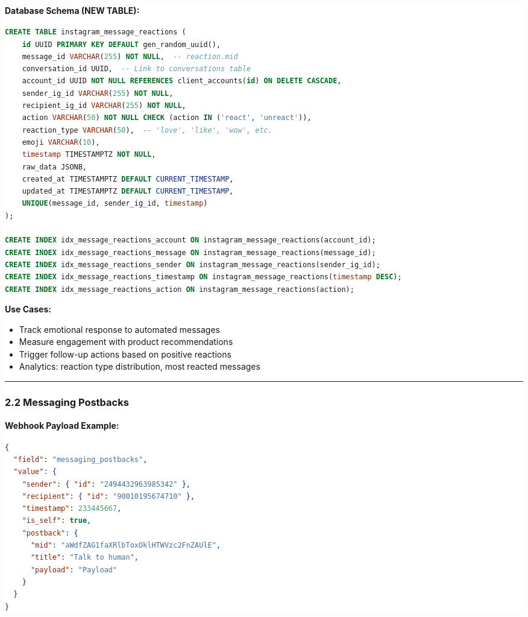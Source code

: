 **Database Schema (NEW TABLE):**
```sql
CREATE TABLE instagram_message_reactions (
    id UUID PRIMARY KEY DEFAULT gen_random_uuid(),
    message_id VARCHAR(255) NOT NULL,  -- reaction.mid
    conversation_id UUID,  -- Link to conversations table
    account_id UUID NOT NULL REFERENCES client_accounts(id) ON DELETE CASCADE,
    sender_ig_id VARCHAR(255) NOT NULL,
    recipient_ig_id VARCHAR(255) NOT NULL,
    action VARCHAR(50) NOT NULL CHECK (action IN ('react', 'unreact')),
    reaction_type VARCHAR(50),  -- 'love', 'like', 'wow', etc.
    emoji VARCHAR(10),
    timestamp TIMESTAMPTZ NOT NULL,
    raw_data JSONB,
    created_at TIMESTAMPTZ DEFAULT CURRENT_TIMESTAMP,
    updated_at TIMESTAMPTZ DEFAULT CURRENT_TIMESTAMP,
    UNIQUE(message_id, sender_ig_id, timestamp)
);

CREATE INDEX idx_message_reactions_account ON instagram_message_reactions(account_id);
CREATE INDEX idx_message_reactions_message ON instagram_message_reactions(message_id);
CREATE INDEX idx_message_reactions_sender ON instagram_message_reactions(sender_ig_id);
CREATE INDEX idx_message_reactions_timestamp ON instagram_message_reactions(timestamp DESC);
CREATE INDEX idx_message_reactions_action ON instagram_message_reactions(action);
```

**Use Cases:**
- Track emotional response to automated messages
- Measure engagement with product recommendations
- Trigger follow-up actions based on positive reactions
- Analytics: reaction type distribution, most reacted messages

---

### 2.2 Messaging Postbacks

**Webhook Payload Example:**
```json
{
  "field": "messaging_postbacks",
  "value": {
    "sender": { "id": "2494432963985342" },
    "recipient": { "id": "90010195674710" },
    "timestamp": 233445667,
    "is_self": true,
    "postback": {
      "mid": "aWdfZAG1faXRlbToxOklHTWVzc2FnZAUlE",
      "title": "Talk to human",
      "payload": "Payload"
    }
  }
}
```
